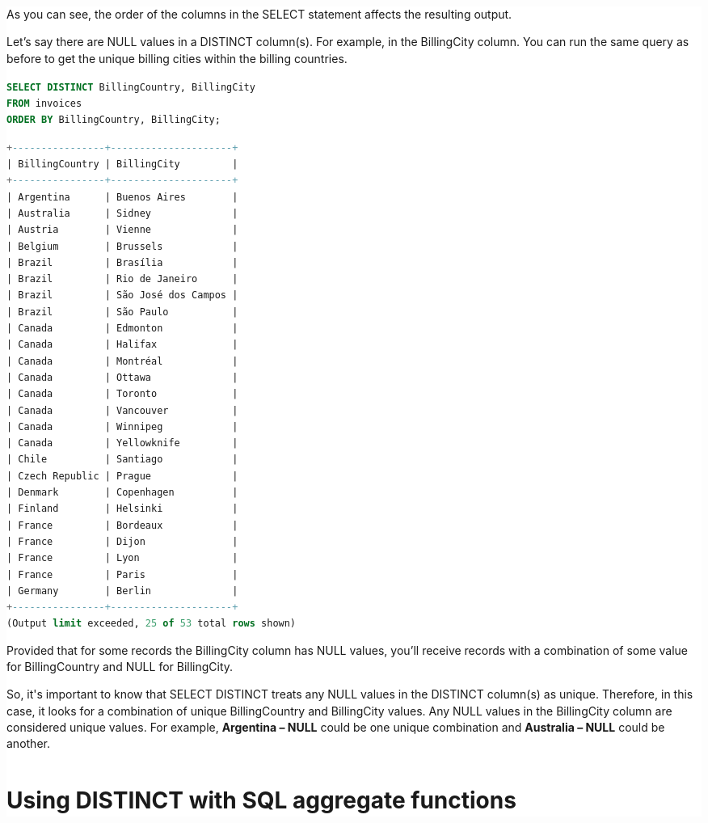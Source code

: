As you can see, the order of the columns in the SELECT statement affects the resulting output.

Let’s say there are NULL values in a DISTINCT column(s). For example, in the BillingCity column. You can run the same query as before to get the unique billing cities within the billing countries.

```sql
SELECT DISTINCT BillingCountry, BillingCity   
FROM invoices 
ORDER BY BillingCountry, BillingCity;
```

```sql
+----------------+---------------------+
| BillingCountry | BillingCity         |
+----------------+---------------------+
| Argentina      | Buenos Aires        |
| Australia      | Sidney              |
| Austria        | Vienne              |
| Belgium        | Brussels            |
| Brazil         | Brasília            |
| Brazil         | Rio de Janeiro      |
| Brazil         | São José dos Campos |
| Brazil         | São Paulo           |
| Canada         | Edmonton            |
| Canada         | Halifax             |
| Canada         | Montréal            |
| Canada         | Ottawa              |
| Canada         | Toronto             |
| Canada         | Vancouver           |
| Canada         | Winnipeg            |
| Canada         | Yellowknife         |
| Chile          | Santiago            |
| Czech Republic | Prague              |
| Denmark        | Copenhagen          |
| Finland        | Helsinki            |
| France         | Bordeaux            |
| France         | Dijon               |
| France         | Lyon                |
| France         | Paris               |
| Germany        | Berlin              |
+----------------+---------------------+
(Output limit exceeded, 25 of 53 total rows shown)
```

Provided that for some records the BillingCity column has NULL values, you’ll receive records with a combination of some value for BillingCountry and NULL for BillingCity.

So, it's important to know that SELECT DISTINCT treats any NULL values in the DISTINCT column(s) as unique. Therefore, in this case, it looks for a combination of unique BillingCountry and BillingCity values. Any NULL values in the BillingCity column are considered unique values. For example, **Argentina – NULL** could be one unique combination and **Australia – NULL** could be another.

# ****Using DISTINCT with SQL aggregate functions****
